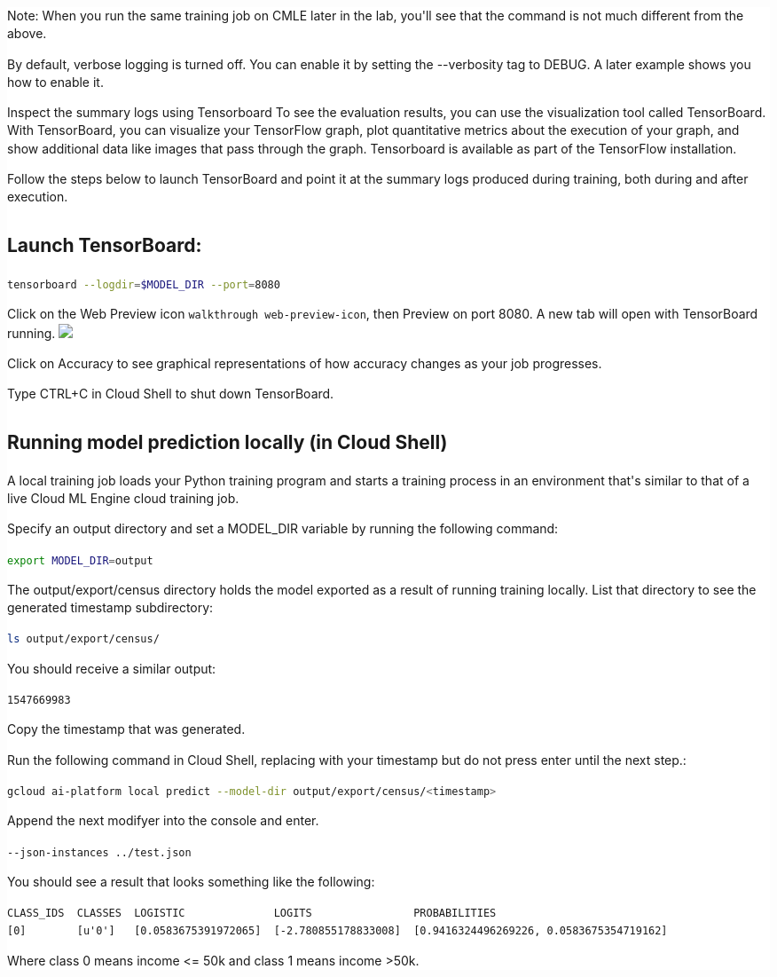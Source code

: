 Note:
When you run the same training job on CMLE later in the lab, you'll see that the command is not much different from the above.

By default, verbose logging is turned off. You can enable it by setting the --verbosity tag to DEBUG. A later example shows you how to enable it.

Inspect the summary logs using Tensorboard
To see the evaluation results, you can use the visualization tool called TensorBoard. With TensorBoard, you can visualize your TensorFlow graph, plot quantitative metrics about the execution of your graph, and show additional data like images that pass through the graph. Tensorboard is available as part of the TensorFlow installation.

Follow the steps below to launch TensorBoard and point it at the summary logs produced during training, both during and after execution.

## Launch TensorBoard:
```bash
tensorboard --logdir=$MODEL_DIR --port=8080
```
Click on the Web Preview icon `walkthrough web-preview-icon`, then Preview on port 8080. A new tab will open with TensorBoard running.
<walkthrough-spotlight-pointer spotlightId="devshell-web-preview-button"
                               text="Open Web Preview">
</walkthrough-spotlight-pointer>
![](https://cdn.qwiklabs.com/a6YnJv8GlGae4rnJIbjA27J8c7YApa%2B6noPFkkKxZjk%3D)

Click on Accuracy to see graphical representations of how accuracy changes as your job progresses.

Type CTRL+C in Cloud Shell to shut down TensorBoard.

## Running model prediction locally (in Cloud Shell) ##
A local training job loads your Python training program and starts a training process in an environment that's similar to that of a live Cloud ML Engine cloud training job.

Specify an output directory and set a MODEL_DIR variable by running the following command:
```bash
export MODEL_DIR=output
```

The output/export/census directory holds the model exported as a result of running training locally. List that directory to see the generated timestamp subdirectory:
```bash
ls output/export/census/
```
You should receive a similar output:
```console
1547669983
```

Copy the timestamp that was generated.

Run the following command in Cloud Shell, replacing <timestamp> with your timestamp but do not press enter until the next step.:
```bash
gcloud ai-platform local predict --model-dir output/export/census/<timestamp> 
```
Append the next modifyer into the console and enter.
```bash
--json-instances ../test.json
```
You should see a result that looks something like the following:
```console
CLASS_IDS  CLASSES  LOGISTIC              LOGITS                PROBABILITIES
[0]        [u'0']   [0.0583675391972065]  [-2.780855178833008]  [0.9416324496269226, 0.0583675354719162]
```
Where class 0 means income <= 50k and class 1 means income >50k.
